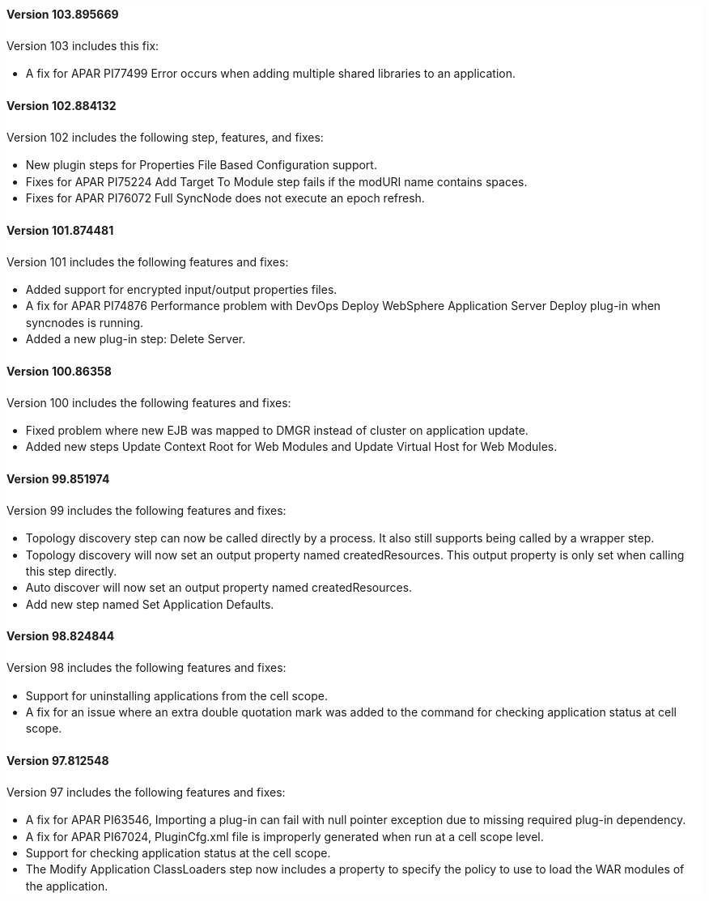 #### Version 103.895669

Version 103 includes this fix:

* A fix for APAR PI77499 Error occurs when adding multiple shared libraries to an application.

#### Version 102.884132

Version 102 includes the following step, features, and fixes:

* New plugin steps for Properties File Based Configuration support.
* Fixes for APAR PI75224 Add Target To Module step fails if the modURI name contains spaces.
* Fixes for APAR PI76072 Full SyncNode does not execute an epoch refresh.

#### Version 101.874481

Version 101 includes the following features and fixes:

* Added support for encrypted input/output properties files.
* A fix for APAR PI74876 Performance problem with DevOps Deploy WebSphere Application Server Deploy plug-in when syncnodes is running.
* Added a new plug-in step: Delete Server.

#### Version 100.86358

Version 100 includes the following features and fixes:

* Fixed problem where new EJB was mapped to DMGR instead of cluster on application update.
* Added new steps Update Context Root for Web Modules and Update Virtual Host for Web Modules.

#### Version 99.851974

Version 99 includes the following features and fixes:

* Topology discovery step can now be called directly by a process. It also still supports being called by a wrapper step.
* Topology discovery will now set an output property named createdResources. This output property is only set when calling this step directly.
* Auto discover will now set an output property named createdResources.
* Add new step named Set Application Defaults.

#### Version 98.824844

Version 98 includes the following features and fixes:

* Support for uninstalling applications from the cell scope.
* A fix for an issue where an extra double quotation mark was added to the command for checking application status at cell scope.

#### Version 97.812548

Version 97 includes the following features and fixes:

* A fix for APAR PI63546, Importing a plug-in can fail with null pointer exception due to missing required plug-in dependency.
* A fix for APAR PI67024, PluginCfg.xml file is improperly generated when run at a cell scope level.
* Support for checking application status at the cell scope.
* The Modify Application ClassLoaders step now includes a property to specify the policy to use to load the WAR modules of the application.
